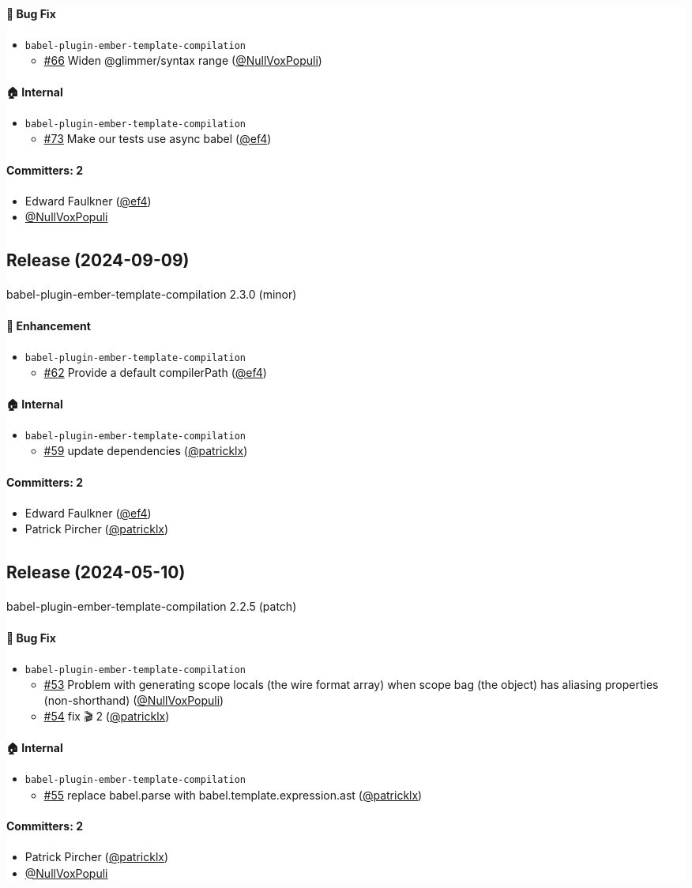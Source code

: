 #### :bug: Bug Fix
* `babel-plugin-ember-template-compilation`
  * [#66](https://github.com/emberjs/babel-plugin-ember-template-compilation/pull/66) Widen @glimmer/syntax range ([@NullVoxPopuli](https://github.com/NullVoxPopuli))

#### :house: Internal
* `babel-plugin-ember-template-compilation`
  * [#73](https://github.com/emberjs/babel-plugin-ember-template-compilation/pull/73) Make our tests use async babel ([@ef4](https://github.com/ef4))

#### Committers: 2
- Edward Faulkner ([@ef4](https://github.com/ef4))
- [@NullVoxPopuli](https://github.com/NullVoxPopuli)

## Release (2024-09-09)

babel-plugin-ember-template-compilation 2.3.0 (minor)

#### :rocket: Enhancement
* `babel-plugin-ember-template-compilation`
  * [#62](https://github.com/emberjs/babel-plugin-ember-template-compilation/pull/62) Provide a default compilerPath ([@ef4](https://github.com/ef4))

#### :house: Internal
* `babel-plugin-ember-template-compilation`
  * [#59](https://github.com/emberjs/babel-plugin-ember-template-compilation/pull/59) update dependencies ([@patricklx](https://github.com/patricklx))

#### Committers: 2
- Edward Faulkner ([@ef4](https://github.com/ef4))
- Patrick Pircher ([@patricklx](https://github.com/patricklx))

## Release (2024-05-10)

babel-plugin-ember-template-compilation 2.2.5 (patch)

#### :bug: Bug Fix
* `babel-plugin-ember-template-compilation`
  * [#53](https://github.com/emberjs/babel-plugin-ember-template-compilation/pull/53) Problem with generating scope locals (the wire format array) when scope bag (the object) has aliasing properties (non-shorthand) ([@NullVoxPopuli](https://github.com/NullVoxPopuli))
  * [#54](https://github.com/emberjs/babel-plugin-ember-template-compilation/pull/54) fix 🎬 2 ([@patricklx](https://github.com/patricklx))

#### :house: Internal
* `babel-plugin-ember-template-compilation`
  * [#55](https://github.com/emberjs/babel-plugin-ember-template-compilation/pull/55) replace babel.parse with babel.template.expression.ast ([@patricklx](https://github.com/patricklx))

#### Committers: 2
- Patrick Pircher ([@patricklx](https://github.com/patricklx))
- [@NullVoxPopuli](https://github.com/NullVoxPopuli)
